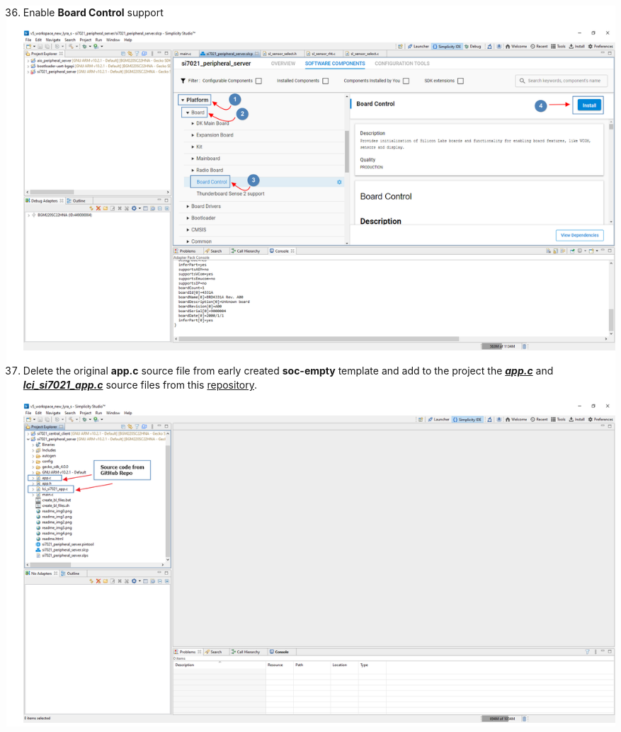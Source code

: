 36. Enable **Board Control** support

	<img src="images/ImageInstallBoardControl.png" alt="Laird Connectivity" style="zoom:150%;" />

37. Delete the original **app.c** source file from early created **soc-empty** template and add to the project the ***[app.c](src/app.c)*** and [***lci_si7021_app.c***](src/lci_si7021_app.c) source files from this [repository](src).

	<img src="images/ImageSourceFromGitHub.png" alt="Laird Connectivity" style="zoom:150%;" />
	